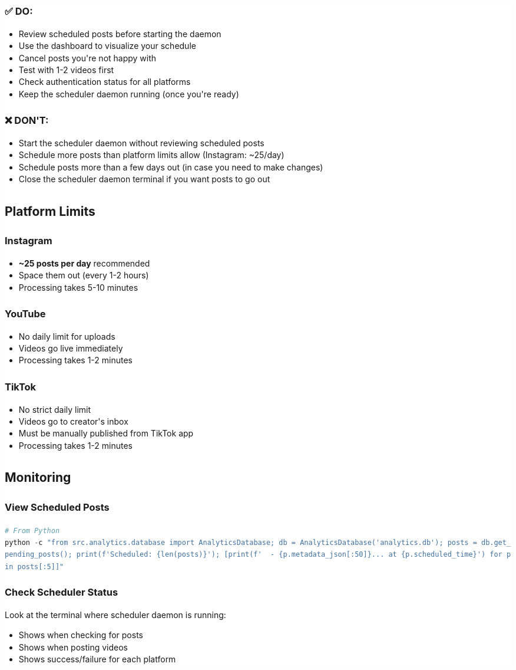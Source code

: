 ### ✅ DO:

- Review scheduled posts before starting the daemon
- Use the dashboard to visualize your schedule
- Cancel posts you're not happy with
- Test with 1-2 videos first
- Check authentication status for all platforms
- Keep the scheduler daemon running (once you're ready)

### ❌ DON'T:

- Start the scheduler daemon without reviewing scheduled posts
- Schedule more posts than platform limits allow (Instagram: ~25/day)
- Schedule posts more than a few days out (in case you need to make changes)
- Close the scheduler daemon terminal if you want posts to go out

## Platform Limits

### Instagram
- **~25 posts per day** recommended
- Space them out (every 1-2 hours)
- Processing takes 5-10 minutes

### YouTube
- No daily limit for uploads
- Videos go live immediately
- Processing takes 1-2 minutes

### TikTok
- No strict daily limit
- Videos go to creator's inbox
- Must be manually published from TikTok app
- Processing takes 1-2 minutes

## Monitoring

### View Scheduled Posts
```powershell
# From Python
python -c "from src.analytics.database import AnalyticsDatabase; db = AnalyticsDatabase('analytics.db'); posts = db.get_pending_posts(); print(f'Scheduled: {len(posts)}'); [print(f'  - {p.metadata_json[:50]}... at {p.scheduled_time}') for p in posts[:5]]"
```

### Check Scheduler Status
Look at the terminal where scheduler daemon is running:
- Shows when checking for posts
- Shows when posting videos
- Shows success/failure for each platform
